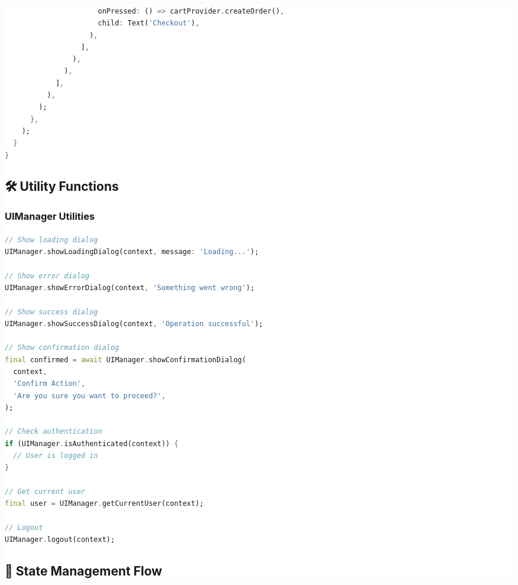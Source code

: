 ```dart
                      onPressed: () => cartProvider.createOrder(),
                      child: Text('Checkout'),
                    ),
                  ],
                ),
              ),
            ],
          ),
        );
      },
    );
  }
}
```

## 🛠️ Utility Functions

### UIManager Utilities

```dart
// Show loading dialog
UIManager.showLoadingDialog(context, message: 'Loading...');

// Show error dialog
UIManager.showErrorDialog(context, 'Something went wrong');

// Show success dialog
UIManager.showSuccessDialog(context, 'Operation successful');

// Show confirmation dialog
final confirmed = await UIManager.showConfirmationDialog(
  context,
  'Confirm Action',
  'Are you sure you want to proceed?',
);

// Check authentication
if (UIManager.isAuthenticated(context)) {
  // User is logged in
}

// Get current user
final user = UIManager.getCurrentUser(context);

// Logout
UIManager.logout(context);
```

## 🔄 State Management Flow
